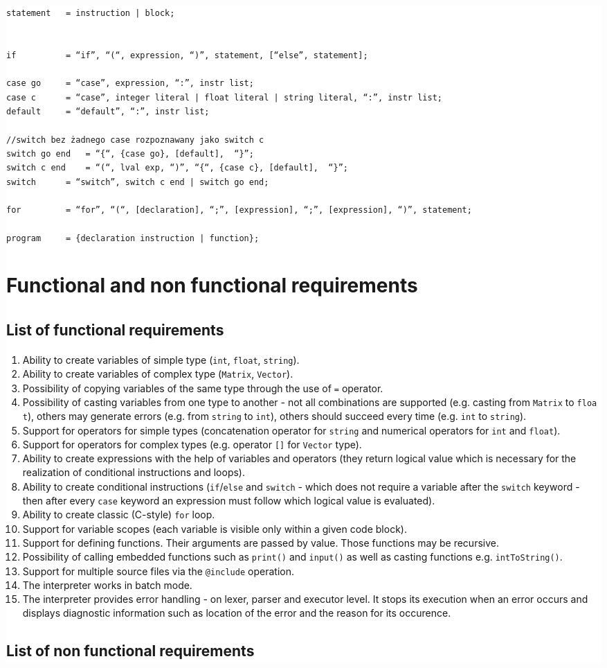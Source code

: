 ```
statement	= instruction | block;


if		    = “if”, “(“, expression, “)”, statement, [“else”, statement];

case go	    = “case”, expression, “:”, instr list;
case c	    = “case”, integer literal | float literal | string literal, “:”, instr list;
default	    = “default”, “:”, instr list;

//switch bez żadnego case rozpoznawany jako switch c
switch go end	= “{“, {case go}, [default],  “}”;
switch c end   	= “(“, lval exp, “)”, “{“, {case c}, [default],  “}”;
switch		= “switch”, switch c end | switch go end;

for		    = “for”, “(“, [declaration], “;”, [expression], “;”, [expression], “)”, statement;

program	    = {declaration instruction | function};
```

# Functional and non functional requirements

## List of functional requirements

1. Ability to create variables of simple type (`int`, `float`, `string`).
2. Ability to create variables of complex type (`Matrix`, `Vector`).
3. Possibility of copying variables of the same type through the use of `=` operator.
4. Possibility of casting variables from one type to another - not all combinations are supported (e.g. casting from `Matrix` to `float`), others may generate errors (e.g. from `string` to `int`), others should succeed every time (e.g. `int` to `string`).
5. Support for operators for simple types (concatenation operator for `string` and numerical operators for `int` and `float`).
6. Support for operators for complex types (e.g. operator `[]` for `Vector` type).
7. Ability to create expressions with the help of variables and operators (they return logical value which is necessary for the realization of conditional instructions and loops).
8. Ability to create conditional instructions (`if`/`else` and `switch` - which does not require a variable after the `switch` keyword - then after every `case` keyword an expression must follow which logical value is evaluated).
9. Ability to create classic (C-style) `for` loop.
10. Support for variable scopes (each variable is visible only within a given code block).
11. Support for defining functions. Their arguments are passed by value. Those functions may be recursive.
12. Possibility of calling embedded functions such as `print()` and `input()` as well as casting functions e.g. `intToString()`.
13. Support for multiple source files via the `@include` operation.
14. The interpreter works in batch mode.
15. The interpreter provides error handling - on lexer, parser and executor level. It stops its execution when an error occurs and displays diagnostic information such as location of the error and the reason for its occurence.

## List of non functional requirements
